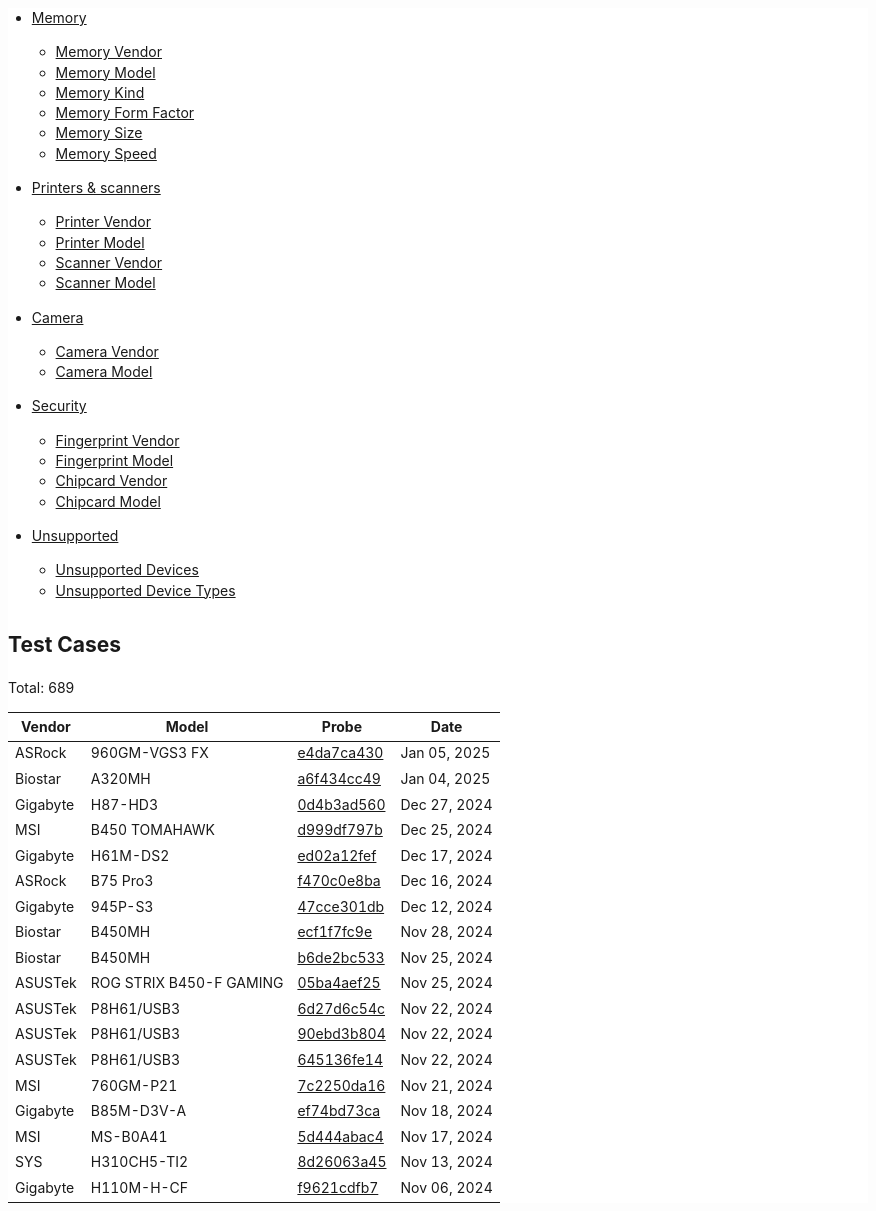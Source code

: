 * [ Memory ](#memory)
  - [ Memory Vendor            ](#memory-vendor)
  - [ Memory Model             ](#memory-model)
  - [ Memory Kind              ](#memory-kind)
  - [ Memory Form Factor       ](#memory-form-factor)
  - [ Memory Size              ](#memory-size)
  - [ Memory Speed             ](#memory-speed)

* [ Printers & scanners ](#printers--scanners)
  - [ Printer Vendor           ](#printer-vendor)
  - [ Printer Model            ](#printer-model)
  - [ Scanner Vendor           ](#scanner-vendor)
  - [ Scanner Model            ](#scanner-model)

* [ Camera ](#camera)
  - [ Camera Vendor            ](#camera-vendor)
  - [ Camera Model             ](#camera-model)

* [ Security ](#security)
  - [ Fingerprint Vendor       ](#fingerprint-vendor)
  - [ Fingerprint Model        ](#fingerprint-model)
  - [ Chipcard Vendor          ](#chipcard-vendor)
  - [ Chipcard Model           ](#chipcard-model)

* [ Unsupported ](#unsupported)
  - [ Unsupported Devices      ](#unsupported-devices)
  - [ Unsupported Device Types ](#unsupported-device-types)


Test Cases
----------

Total: 689

| Vendor        | Model                       | Probe                                                      | Date         |
|---------------|-----------------------------|------------------------------------------------------------|--------------|
| ASRock        | 960GM-VGS3 FX               | [e4da7ca430](https://linux-hardware.org/?probe=e4da7ca430) | Jan 05, 2025 |
| Biostar       | A320MH                      | [a6f434cc49](https://linux-hardware.org/?probe=a6f434cc49) | Jan 04, 2025 |
| Gigabyte      | H87-HD3                     | [0d4b3ad560](https://linux-hardware.org/?probe=0d4b3ad560) | Dec 27, 2024 |
| MSI           | B450 TOMAHAWK               | [d999df797b](https://linux-hardware.org/?probe=d999df797b) | Dec 25, 2024 |
| Gigabyte      | H61M-DS2                    | [ed02a12fef](https://linux-hardware.org/?probe=ed02a12fef) | Dec 17, 2024 |
| ASRock        | B75 Pro3                    | [f470c0e8ba](https://linux-hardware.org/?probe=f470c0e8ba) | Dec 16, 2024 |
| Gigabyte      | 945P-S3                     | [47cce301db](https://linux-hardware.org/?probe=47cce301db) | Dec 12, 2024 |
| Biostar       | B450MH                      | [ecf1f7fc9e](https://linux-hardware.org/?probe=ecf1f7fc9e) | Nov 28, 2024 |
| Biostar       | B450MH                      | [b6de2bc533](https://linux-hardware.org/?probe=b6de2bc533) | Nov 25, 2024 |
| ASUSTek       | ROG STRIX B450-F GAMING     | [05ba4aef25](https://linux-hardware.org/?probe=05ba4aef25) | Nov 25, 2024 |
| ASUSTek       | P8H61/USB3                  | [6d27d6c54c](https://linux-hardware.org/?probe=6d27d6c54c) | Nov 22, 2024 |
| ASUSTek       | P8H61/USB3                  | [90ebd3b804](https://linux-hardware.org/?probe=90ebd3b804) | Nov 22, 2024 |
| ASUSTek       | P8H61/USB3                  | [645136fe14](https://linux-hardware.org/?probe=645136fe14) | Nov 22, 2024 |
| MSI           | 760GM-P21                   | [7c2250da16](https://linux-hardware.org/?probe=7c2250da16) | Nov 21, 2024 |
| Gigabyte      | B85M-D3V-A                  | [ef74bd73ca](https://linux-hardware.org/?probe=ef74bd73ca) | Nov 18, 2024 |
| MSI           | MS-B0A41                    | [5d444abac4](https://linux-hardware.org/?probe=5d444abac4) | Nov 17, 2024 |
| SYS           | H310CH5-TI2                 | [8d26063a45](https://linux-hardware.org/?probe=8d26063a45) | Nov 13, 2024 |
| Gigabyte      | H110M-H-CF                  | [f9621cdfb7](https://linux-hardware.org/?probe=f9621cdfb7) | Nov 06, 2024 |